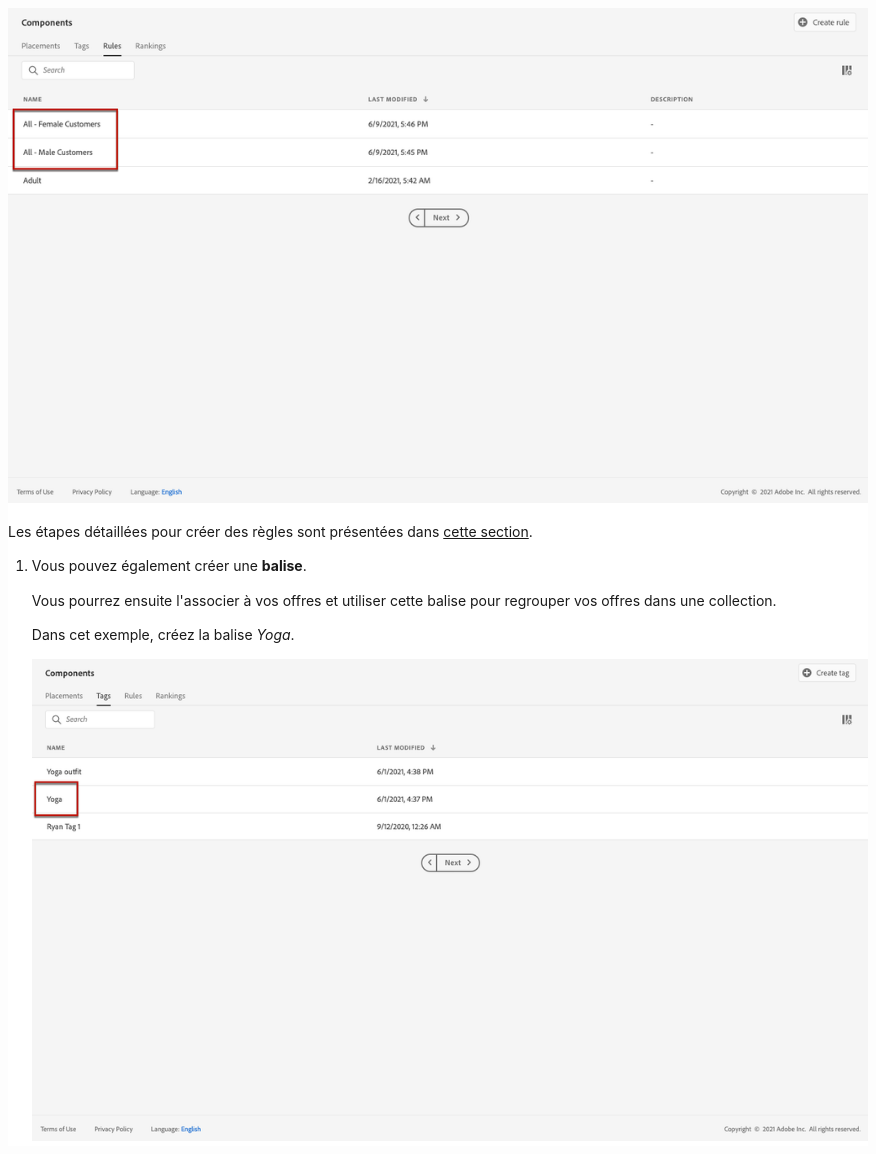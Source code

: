    ![](assets/offers-e2e-rules.png)

   Les étapes détaillées pour créer des règles sont présentées dans [cette section](../../using/offers/offer-library/creating-decision-rules.md).

1. Vous pouvez également créer une **balise**.

   Vous pourrez ensuite l&#39;associer à vos offres et utiliser cette balise pour regrouper vos offres dans une collection.

   Dans cet exemple, créez la balise *Yoga*.

   ![](assets/offers-e2e-tag.png)
